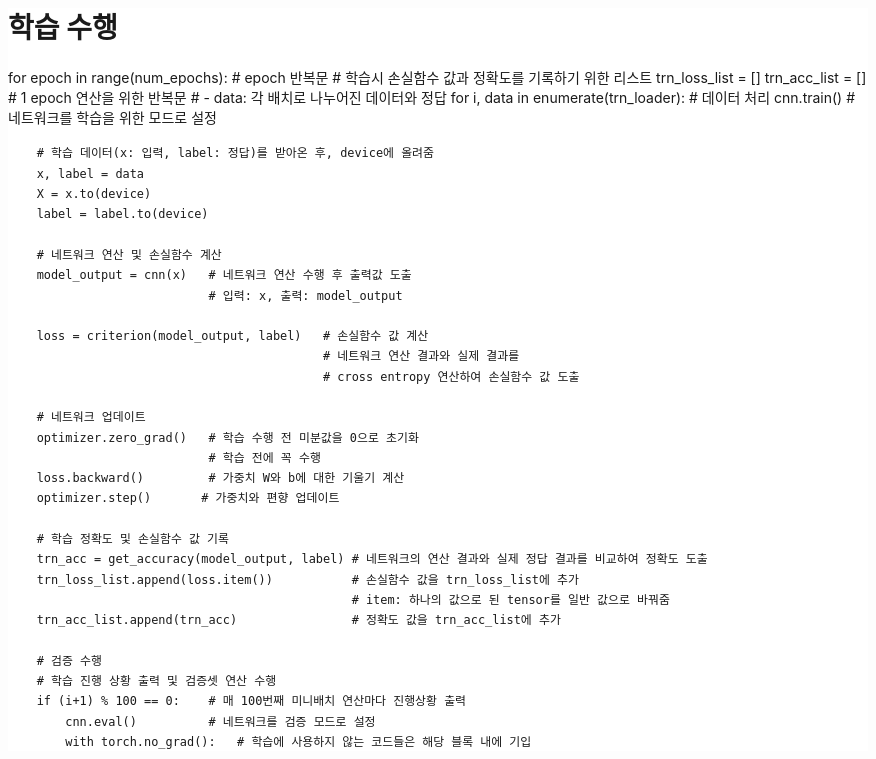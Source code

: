 # 학습 수행
for epoch in range(num_epochs):     # epoch 반복문
    # 학습시 손실함수 값과 정확도를 기록하기 위한 리스트
    trn_loss_list = []
    trn_acc_list = []
    # 1 epoch 연산을 위한 반복문
    # - data: 각 배치로 나누어진 데이터와 정답
    for i, data in enumerate(trn_loader):
        # 데이터 처리
        cnn.train()     # 네트워크를 학습을 위한 모드로 설정

        # 학습 데이터(x: 입력, label: 정답)를 받아온 후, device에 올려줌
        x, label = data
        X = x.to(device)
        label = label.to(device)

        # 네트워크 연산 및 손실함수 계산
        model_output = cnn(x)   # 네트워크 연산 수행 후 출력값 도출
                                # 입력: x, 출력: model_output

        loss = criterion(model_output, label)   # 손실함수 값 계산
                                                # 네트워크 연산 결과와 실제 결과를
                                                # cross entropy 연산하여 손실함수 값 도출

        # 네트워크 업데이트
        optimizer.zero_grad()   # 학습 수행 전 미분값을 0으로 초기화
                                # 학습 전에 꼭 수행
        loss.backward()         # 가중치 W와 b에 대한 기울기 계산
        optimizer.step()       # 가중치와 편향 업데이트

        # 학습 정확도 및 손실함수 값 기록
        trn_acc = get_accuracy(model_output, label) # 네트워크의 연산 결과와 실제 정답 결과를 비교하여 정확도 도출
        trn_loss_list.append(loss.item())           # 손실함수 값을 trn_loss_list에 추가
                                                    # item: 하나의 값으로 된 tensor를 일반 값으로 바꿔줌
        trn_acc_list.append(trn_acc)                # 정확도 값을 trn_acc_list에 추가
        
        # 검증 수행
        # 학습 진행 상황 출력 및 검증셋 연산 수행
        if (i+1) % 100 == 0:    # 매 100번째 미니배치 연산마다 진행상황 출력
            cnn.eval()          # 네트워크를 검증 모드로 설정
            with torch.no_grad():   # 학습에 사용하지 않는 코드들은 해당 블록 내에 기입